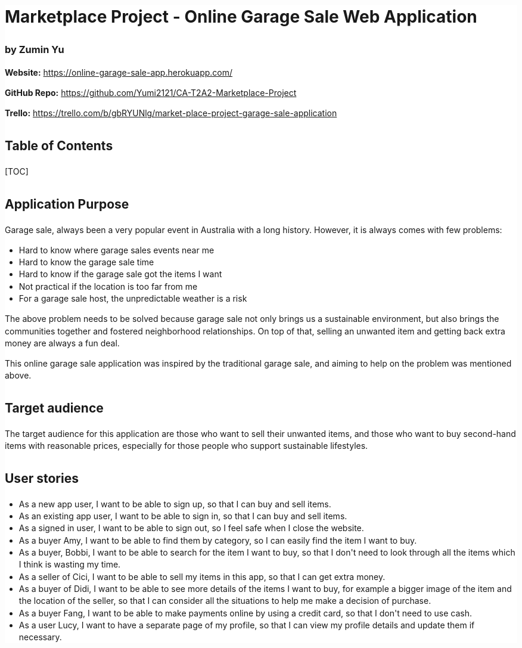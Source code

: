 # Marketplace Project - Online Garage Sale Web Application

### by Zumin Yu  

**Website:** https://online-garage-sale-app.herokuapp.com/

**GitHub Repo:** https://github.com/Yumi2121/CA-T2A2-Marketplace-Project 

**Trello:** https://trello.com/b/gbRYUNlg/market-place-project-garage-sale-application





## Table of Contents

[TOC]



## Application Purpose

Garage sale, always been a very popular event in Australia with a long history. However, it is always comes with few problems:

- Hard to know where garage sales events near me
- Hard to know the garage sale time
- Hard to know if the garage sale got the items I want
- Not practical if the location is too far from me
- For a garage sale host, the unpredictable weather is a risk

The above problem needs to be solved because garage sale not only brings us a sustainable environment, but also brings the communities together and fostered neighborhood relationships. On top of that, selling an unwanted item and getting back extra money are always a fun deal.

This online garage sale application was inspired by the traditional garage sale, and aiming to help on the problem was mentioned above.



## Target audience

The target audience for this application are those who want to sell their unwanted items, and those who want to buy second-hand items with reasonable prices, especially for those people who support sustainable lifestyles. 







## User stories 

- As a new app user, I want to be able to sign up, so that I can buy and sell items. 
- As an existing app user, I want to be able to sign in, so that I can buy and sell items. 
- As a signed in user, I want to be able to sign out, so I feel safe when I close the website. 
- As a buyer Amy, I want to be able to find them by category, so I can easily find the item I want to buy. 
- As a buyer, Bobbi, I want to be able to search for the item I want to buy, so that I don't need to look through all the items which I think is wasting my time.
- As a seller of Cici, I want to be able to sell my items in this app, so that I can get extra money.
- As a buyer of Didi, I want to be able to see more details of the items I want to buy, for example a bigger image of the item and the location of the seller, so that I can consider all the situations to help me make a decision of purchase.
- As a buyer Fang, I want to be able to make payments online by using a credit card, so that I don't need to use cash.
- As a user Lucy, I want to have a separate page of my profile, so that I can view my profile details and update them if necessary.